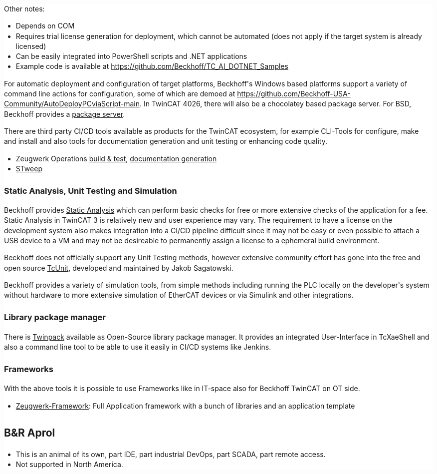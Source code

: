 Other notes:

- Depends on COM
- Requires trial license generation for deployment, which cannot be automated (does not apply if the target system is already licensed)
- Can be easily integrated into PowerShell scripts and .NET applications
- Example code is available at https://github.com/Beckhoff/TC_AI_DOTNET_Samples

For automatic deployment and configuration of target platforms, Beckhoff's Windows based platforms support a variety of command line actions for configuration, some of which are demoed at https://github.com/Beckhoff-USA-Community/AutoDeployPCviaScript-main. In TwinCAT 4026, there will also be a chocolatey based package server. For BSD, Beckhoff provides a [package server](https://infosys.beckhoff.com/english.php?content=../content/1033/twincat_bsd/7669840651.html&id=3358471846380427993).

There are third party CI/CD tools available as products for the TwinCAT ecosystem, for example CLI-Tools for configure, make and install and also tools for documentation generation and unit testing or enhancing code quality.
- Zeugwerk Operations [build & test](https://github.com/Zeugwerk/zkbuild-action), [documentation generation](https://github.com/Zeugwerk/zkdoc-action)
- [STweep](https://www.stweep.com/)

### Static Analysis, Unit Testing and Simulation

Beckhoff provides [Static Analysis](https://www.beckhoff.com/en-us/products/automation/twincat/texxxx-twincat-3-engineering/te1200.html) which can perform basic checks for free or more extensive checks of the application for a fee. Static Analysis in TwinCAT 3 is relatively new and user experience may vary. The requirement to have a license on the development system also makes integration into a CI/CD pipeline difficult since it may not be easy or even possible to attach a USB device to a VM and may not be desireable to permanently assign a license to a ephemeral build environment.

Beckhoff does not officially support any Unit Testing methods, however extensive community effort has gone into the free and open source [TcUnit](https://tcunit.org/), developed and maintained by Jakob Sagatowski.

Beckhoff provides a variety of simulation tools, from simple methods including running the PLC locally on the developer's system without hardware to more extensive simulation of EtherCAT devices or via Simulink and other integrations.

### Library package manager

There is [Twinpack](https://github.com/Zeugwerk/Twinpack) available as Open-Source library package manager. It provides an integrated User-Interface in TcXaeShell and also a command line tool to be able to use it easily in CI/CD systems like Jenkins.

### Frameworks

With the above tools it is possible to use Frameworks like in IT-space also for Beckhoff TwinCAT on OT side.
- [Zeugwerk-Framework](https://zeugwerk.dev): Full Application framework with a bunch of libraries and an application template

## B&R Aprol

* This is an animal of its own, part IDE, part industrial DevOps, part SCADA, part remote access.
* Not supported in North America.
